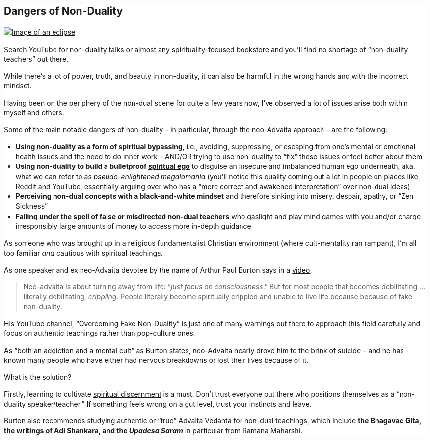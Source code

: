 ## **Dangers of Non-Duality**

[![Image of an eclipse](https://lonerwolf.com/wp-content/uploads/2021/03/soul-loss-ensoulment-min.jpg)](https://lonerwolf.com/wp-content/uploads/2021/03/soul-loss-ensoulment-min.jpg)

Search YouTube for non-duality talks or almost any spirituality-focused bookstore and you’ll find no shortage of “non-duality teachers” out there.

While there’s a lot of power, truth, and beauty in non-duality, it can also be harmful in the wrong hands and with the incorrect mindset.

Having been on the periphery of the non-dual scene for quite a few years now, I’ve observed a lot of issues arise both within myself and others.

Some of the main notable dangers of non-duality – in particular, through the neo-Advaita approach – are the following:

-   **Using non-duality as a form of [spiritual bypassing](https://lonerwolf.com/what-is-spiritual-bypassing/)**, i.e., avoiding, suppressing, or escaping from one’s mental or emotional health issues and the need to do [inner work](https://lonerwolf.com/inner-work/) – AND/OR trying to use non-duality to “fix” these issues or feel better about them
-   **Using non-duality to build a bulletproof [spiritual ego](https://lonerwolf.com/spiritual-ego/)** to disguise an insecure and imbalanced human ego underneath, aka. what we can refer to as *pseudo-enlightened megalomania* (you’ll notice this quality coming out a lot in people on places like Reddit and YouTube, essentially arguing over who has a “more correct and awakened interpretation” over non-dual ideas)
-   **Perceiving non-dual concepts with a black-and-white mindset** and therefore sinking into misery, despair, apathy, or “Zen Sickness”
-   **Falling under the spell of false or misdirected non-dual teachers** who gaslight and play mind games with you and/or charge irresponsibly large amounts of money to access more in-depth guidance

As someone who was brought up in a religious fundamentalist Christian environment (where cult-mentality ran rampant), I’m all too familiar *and* cautious with spiritual teachings.

As one speaker and ex neo-Advaita devotee by the name of Arthur Paul Burton says in a [video](https://youtu.be/EmJPvhjCXcU),

> Neo-advaita is about turning away from life: “*just focus on consciousness*.” But for most people that becomes debilitating … literally debilitating, *crippling.* People literally become spiritually crippled and unable to live life because because of fake non-duality.

His YouTube channel, “[Overcoming Fake Non-Duality](https://www.youtube.com/channel/UCibEq6Nocf1tE5h7ITL2YKA/videos)” is just one of many warnings out there to approach this field carefully and focus on authentic teachings rather than pop-culture ones.

As “both an addiction and a mental cult” as Burton states, neo-Advaita nearly drove him to the brink of suicide – and he has known many people who have either had nervous breakdowns or lost their lives because of it.

What is the solution?

Firstly, learning to cultivate [spiritual discernment](https://lonerwolf.com/spiritual-discernment/) is a must. Don’t trust everyone out there who positions themselves as a “non-duality speaker/teacher.” If something feels wrong on a gut level, trust your instincts and leave.

Burton also recommends studying authentic or “true” Advaita Vedanta for non-dual teachings, which include **the Bhagavad Gita, the writings of Adi Shankara, and the *Upadesa Saram*** in particular from Ramana Maharshi.
